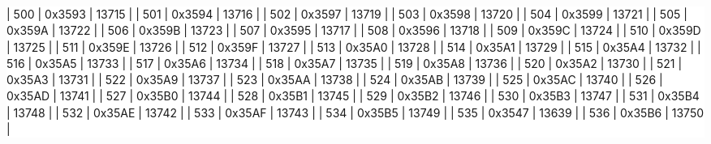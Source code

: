 |     500 | 0x3593      |       13715 |
|     501 | 0x3594      |       13716 |
|     502 | 0x3597      |       13719 |
|     503 | 0x3598      |       13720 |
|     504 | 0x3599      |       13721 |
|     505 | 0x359A      |       13722 |
|     506 | 0x359B      |       13723 |
|     507 | 0x3595      |       13717 |
|     508 | 0x3596      |       13718 |
|     509 | 0x359C      |       13724 |
|     510 | 0x359D      |       13725 |
|     511 | 0x359E      |       13726 |
|     512 | 0x359F      |       13727 |
|     513 | 0x35A0      |       13728 |
|     514 | 0x35A1      |       13729 |
|     515 | 0x35A4      |       13732 |
|     516 | 0x35A5      |       13733 |
|     517 | 0x35A6      |       13734 |
|     518 | 0x35A7      |       13735 |
|     519 | 0x35A8      |       13736 |
|     520 | 0x35A2      |       13730 |
|     521 | 0x35A3      |       13731 |
|     522 | 0x35A9      |       13737 |
|     523 | 0x35AA      |       13738 |
|     524 | 0x35AB      |       13739 |
|     525 | 0x35AC      |       13740 |
|     526 | 0x35AD      |       13741 |
|     527 | 0x35B0      |       13744 |
|     528 | 0x35B1      |       13745 |
|     529 | 0x35B2      |       13746 |
|     530 | 0x35B3      |       13747 |
|     531 | 0x35B4      |       13748 |
|     532 | 0x35AE      |       13742 |
|     533 | 0x35AF      |       13743 |
|     534 | 0x35B5      |       13749 |
|     535 | 0x3547      |       13639 |
|     536 | 0x35B6      |       13750 |
